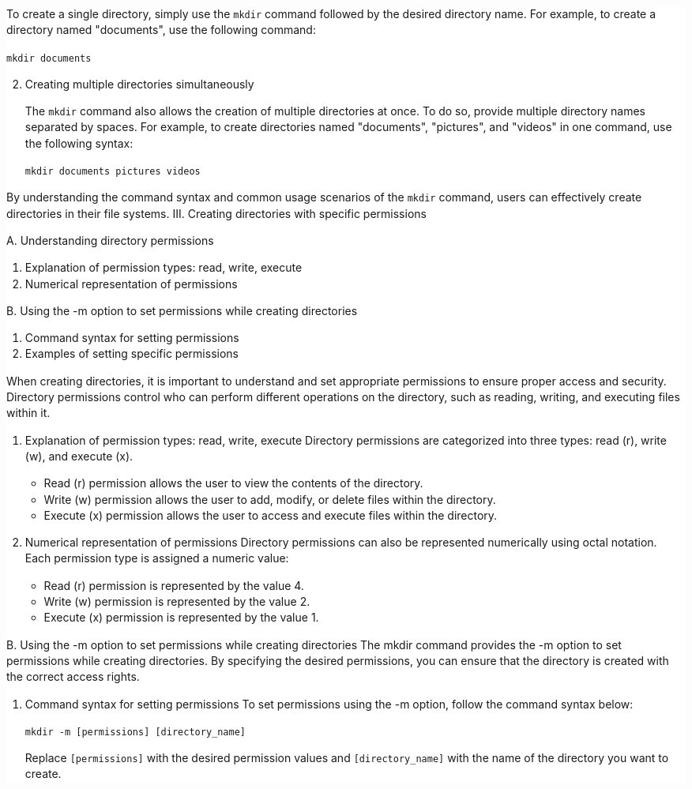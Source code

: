    To create a single directory, simply use the `mkdir` command followed by the desired directory name. For example, to create a directory named "documents", use the following command:
   
   ```
   mkdir documents
   ```

2. Creating multiple directories simultaneously

   The `mkdir` command also allows the creation of multiple directories at once. To do so, provide multiple directory names separated by spaces. For example, to create directories named "documents", "pictures", and "videos" in one command, use the following syntax:
   
   ```
   mkdir documents pictures videos
   ```

By understanding the command syntax and common usage scenarios of the `mkdir` command, users can effectively create directories in their file systems.
III. Creating directories with specific permissions

A. Understanding directory permissions
   1. Explanation of permission types: read, write, execute
   2. Numerical representation of permissions

B. Using the -m option to set permissions while creating directories
   1. Command syntax for setting permissions
   2. Examples of setting specific permissions

When creating directories, it is important to understand and set appropriate permissions to ensure proper access and security. Directory permissions control who can perform different operations on the directory, such as reading, writing, and executing files within it.

1. Explanation of permission types: read, write, execute
   Directory permissions are categorized into three types: read (r), write (w), and execute (x). 
   - Read (r) permission allows the user to view the contents of the directory.
   - Write (w) permission allows the user to add, modify, or delete files within the directory.
   - Execute (x) permission allows the user to access and execute files within the directory.

2. Numerical representation of permissions
   Directory permissions can also be represented numerically using octal notation. Each permission type is assigned a numeric value:
   - Read (r) permission is represented by the value 4.
   - Write (w) permission is represented by the value 2.
   - Execute (x) permission is represented by the value 1.

B. Using the -m option to set permissions while creating directories
   The mkdir command provides the -m option to set permissions while creating directories. By specifying the desired permissions, you can ensure that the directory is created with the correct access rights.

1. Command syntax for setting permissions
   To set permissions using the -m option, follow the command syntax below:
   ```
   mkdir -m [permissions] [directory_name]
   ```
   Replace `[permissions]` with the desired permission values and `[directory_name]` with the name of the directory you want to create.
